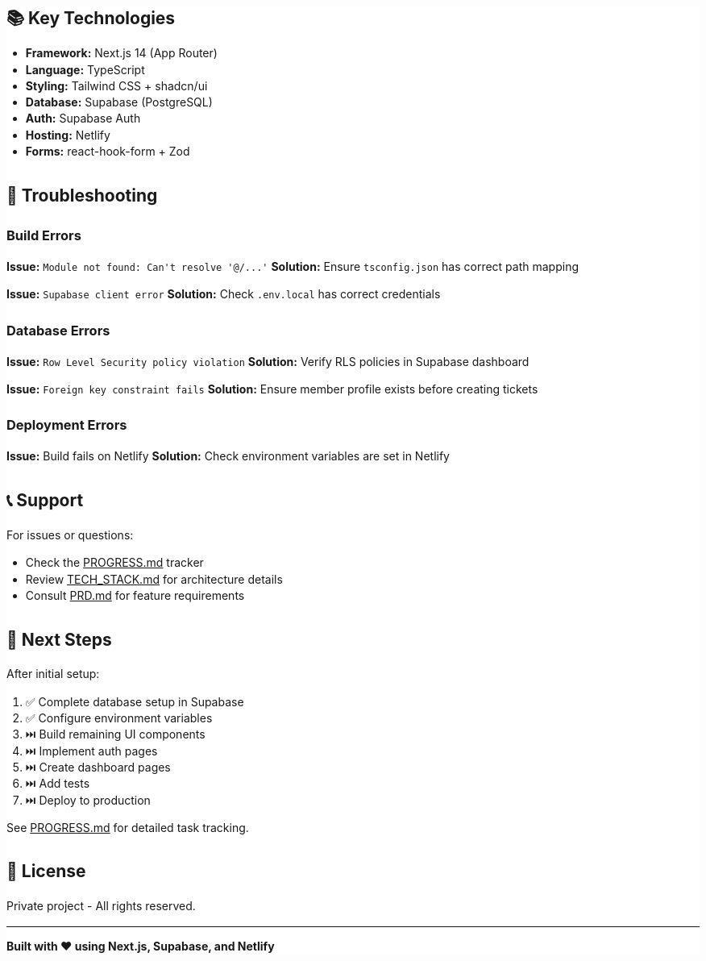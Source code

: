 ## 📚 Key Technologies

- **Framework:** Next.js 14 (App Router)
- **Language:** TypeScript
- **Styling:** Tailwind CSS + shadcn/ui
- **Database:** Supabase (PostgreSQL)
- **Auth:** Supabase Auth
- **Hosting:** Netlify
- **Forms:** react-hook-form + Zod

## 🐛 Troubleshooting

### Build Errors

**Issue:** `Module not found: Can't resolve '@/...'`
**Solution:** Ensure `tsconfig.json` has correct path mapping

**Issue:** `Supabase client error`
**Solution:** Check `.env.local` has correct credentials

### Database Errors

**Issue:** `Row Level Security policy violation`
**Solution:** Verify RLS policies in Supabase dashboard

**Issue:** `Foreign key constraint fails`
**Solution:** Ensure member profile exists before creating tickets

### Deployment Errors

**Issue:** Build fails on Netlify
**Solution:** Check environment variables are set in Netlify

## 📞 Support

For issues or questions:
- Check the [PROGRESS.md](./PROGRESS.md) tracker
- Review [TECH_STACK.md](./TECH_STACK.md) for architecture details
- Consult [PRD.md](./PRD.md) for feature requirements

## 🎯 Next Steps

After initial setup:

1. ✅ Complete database setup in Supabase
2. ✅ Configure environment variables
3. ⏭️ Build remaining UI components
4. ⏭️ Implement auth pages
5. ⏭️ Create dashboard pages
6. ⏭️ Add tests
7. ⏭️ Deploy to production

See [PROGRESS.md](./PROGRESS.md) for detailed task tracking.

## 📄 License

Private project - All rights reserved.

---

**Built with ❤️ using Next.js, Supabase, and Netlify**
